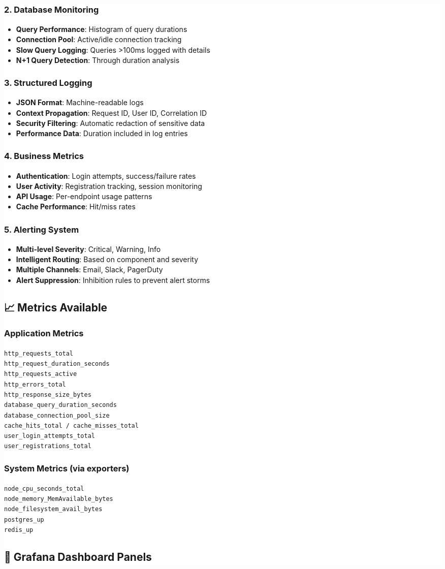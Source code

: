 ### 2. Database Monitoring
- **Query Performance**: Histogram of query durations
- **Connection Pool**: Active/idle connection tracking
- **Slow Query Logging**: Queries >100ms logged with details
- **N+1 Query Detection**: Through duration analysis

### 3. Structured Logging
- **JSON Format**: Machine-readable logs
- **Context Propagation**: Request ID, User ID, Correlation ID
- **Security Filtering**: Automatic redaction of sensitive data
- **Performance Data**: Duration included in log entries

### 4. Business Metrics
- **Authentication**: Login attempts, success/failure rates
- **User Activity**: Registration tracking, session monitoring
- **API Usage**: Per-endpoint usage patterns
- **Cache Performance**: Hit/miss rates

### 5. Alerting System
- **Multi-level Severity**: Critical, Warning, Info
- **Intelligent Routing**: Based on component and severity
- **Multiple Channels**: Email, Slack, PagerDuty
- **Alert Suppression**: Inhibition rules to prevent alert storms

## 📈 Metrics Available

### Application Metrics
```
http_requests_total
http_request_duration_seconds
http_requests_active
http_errors_total
http_response_size_bytes
database_query_duration_seconds
database_connection_pool_size
cache_hits_total / cache_misses_total
user_login_attempts_total
user_registrations_total
```

### System Metrics (via exporters)
```
node_cpu_seconds_total
node_memory_MemAvailable_bytes
node_filesystem_avail_bytes
postgres_up
redis_up
```

## 🎨 Grafana Dashboard Panels
